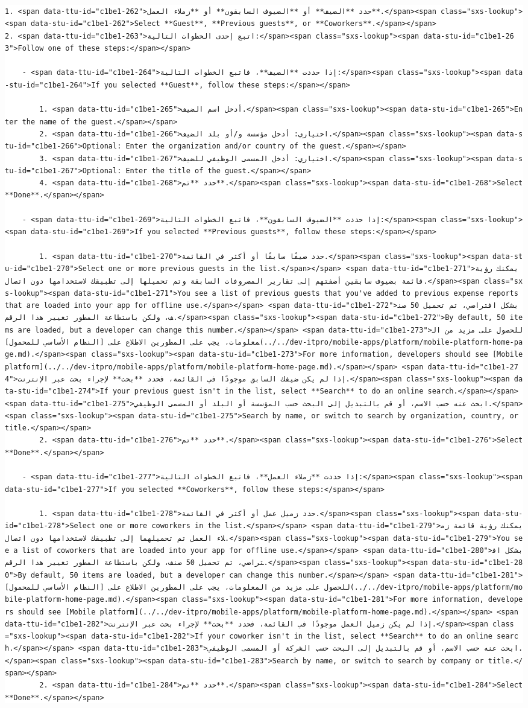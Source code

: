     1. <span data-ttu-id="c1be1-262">حدد **الضيف** أو **الضيوف السابقون‬** أو **زملاء العمل‬**.</span><span class="sxs-lookup"><span data-stu-id="c1be1-262">Select **Guest**, **Previous guests**, or **Coworkers**.</span></span>
    2. <span data-ttu-id="c1be1-263">اتبع إحدى الخطوات التالية:</span><span class="sxs-lookup"><span data-stu-id="c1be1-263">Follow one of these steps:</span></span>

        - <span data-ttu-id="c1be1-264">إذا حددت **الضيف‬**، فاتبع الخطوات التالية:</span><span class="sxs-lookup"><span data-stu-id="c1be1-264">If you selected **Guest**, follow these steps:</span></span>

            1. <span data-ttu-id="c1be1-265">أدخل اسم الضيف.</span><span class="sxs-lookup"><span data-stu-id="c1be1-265">Enter the name of the guest.</span></span>
            2. <span data-ttu-id="c1be1-266">اختياري: أدخل مؤسسة و/أو بلد الضيف.</span><span class="sxs-lookup"><span data-stu-id="c1be1-266">Optional: Enter the organization and/or country of the guest.</span></span>
            3. <span data-ttu-id="c1be1-267">اختياري: أدخل المسمى الوظيفي للضيف.</span><span class="sxs-lookup"><span data-stu-id="c1be1-267">Optional: Enter the title of the guest.</span></span>
            4. <span data-ttu-id="c1be1-268">حدد **تم**.</span><span class="sxs-lookup"><span data-stu-id="c1be1-268">Select **Done**.</span></span>

        - <span data-ttu-id="c1be1-269">إذا حددت **الضيوف السابقون**، فاتبع الخطوات التالية:</span><span class="sxs-lookup"><span data-stu-id="c1be1-269">If you selected **Previous guests**, follow these steps:</span></span>

            1. <span data-ttu-id="c1be1-270">حدد ضيفًا سابقًا أو أكثر في القائمة.</span><span class="sxs-lookup"><span data-stu-id="c1be1-270">Select one or more previous guests in the list.</span></span> <span data-ttu-id="c1be1-271">يمكنك رؤية قائمة بضيوف سابقين أضفتهم إلى تقارير المصروفات السابقة وتم تحميلها إلى تطبيقك لاستخدامها دون اتصال.</span><span class="sxs-lookup"><span data-stu-id="c1be1-271">You see a list of previous guests that you've added to previous expense reports that are loaded into your app for offline use.</span></span> <span data-ttu-id="c1be1-272">بشكل افتراضي، تم تحميل 50 صنف، ولكن باستطاعة المطور تغيير هذا الرقم.</span><span class="sxs-lookup"><span data-stu-id="c1be1-272">By default, 50 items are loaded, but a developer can change this number.</span></span> <span data-ttu-id="c1be1-273">للحصول على مزيد من المعلومات، يجب على المطورين الاطلاع على [النظام الأساسي للمحمول](../../dev-itpro/mobile-apps/platform/mobile-platform-home-page.md).</span><span class="sxs-lookup"><span data-stu-id="c1be1-273">For more information, developers should see [Mobile platform](../../dev-itpro/mobile-apps/platform/mobile-platform-home-page.md).</span></span> <span data-ttu-id="c1be1-274">إذا لم يكن ضيفك السابق موجودًا في القائمة، فحدد **بحث‬** لإجراء بحث عبر الإنترنت.</span><span class="sxs-lookup"><span data-stu-id="c1be1-274">If your previous guest isn't in the list, select **Search** to do an online search.</span></span> <span data-ttu-id="c1be1-275">ابحث عنه حسب الاسم، أو قم بالتبديل إلى البحث حسب المؤسسة أو البلد أو المسمى الوظيفي.</span><span class="sxs-lookup"><span data-stu-id="c1be1-275">Search by name, or switch to search by organization, country, or title.</span></span>
            2. <span data-ttu-id="c1be1-276">حدد **تم**.</span><span class="sxs-lookup"><span data-stu-id="c1be1-276">Select **Done**.</span></span>

        - <span data-ttu-id="c1be1-277">إذا حددت **زملاء العمل‬**، فاتبع الخطوات التالية:</span><span class="sxs-lookup"><span data-stu-id="c1be1-277">If you selected **Coworkers**, follow these steps:</span></span>

            1. <span data-ttu-id="c1be1-278">حدد زميل عمل أو أكثر في القائمة.</span><span class="sxs-lookup"><span data-stu-id="c1be1-278">Select one or more coworkers in the list.</span></span> <span data-ttu-id="c1be1-279">يمكنك رؤية قائمة زملاء العمل تم تحميلهما إلى تطبيقك لاستخدامها دون اتصال.</span><span class="sxs-lookup"><span data-stu-id="c1be1-279">You see a list of coworkers that are loaded into your app for offline use.</span></span> <span data-ttu-id="c1be1-280">بشكل افتراضي، تم تحميل 50 صنف، ولكن باستطاعة المطور تغيير هذا الرقم.</span><span class="sxs-lookup"><span data-stu-id="c1be1-280">By default, 50 items are loaded, but a developer can change this number.</span></span> <span data-ttu-id="c1be1-281">للحصول على مزيد من المعلومات، يجب على المطورين الاطلاع على [النظام الأساسي للمحمول](../../dev-itpro/mobile-apps/platform/mobile-platform-home-page.md).</span><span class="sxs-lookup"><span data-stu-id="c1be1-281">For more information, developers should see [Mobile platform](../../dev-itpro/mobile-apps/platform/mobile-platform-home-page.md).</span></span> <span data-ttu-id="c1be1-282">إذا لم يكن زميل العمل موجودًا في القائمة، فحدد **بحث‬** لإجراء بحث عبر الإنترنت.</span><span class="sxs-lookup"><span data-stu-id="c1be1-282">If your coworker isn't in the list, select **Search** to do an online search.</span></span> <span data-ttu-id="c1be1-283">ابحث عنه حسب الاسم، أو قم بالتبديل إلى البحث حسب الشركة أو المسمى الوظيفي.</span><span class="sxs-lookup"><span data-stu-id="c1be1-283">Search by name, or switch to search by company or title.</span></span>
            2. <span data-ttu-id="c1be1-284">حدد **تم**.</span><span class="sxs-lookup"><span data-stu-id="c1be1-284">Select **Done**.</span></span>
